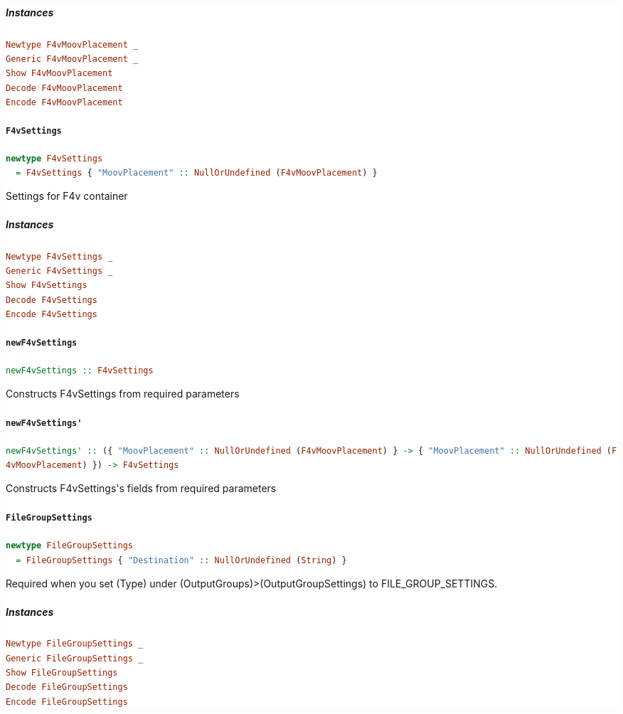 ##### Instances
``` purescript
Newtype F4vMoovPlacement _
Generic F4vMoovPlacement _
Show F4vMoovPlacement
Decode F4vMoovPlacement
Encode F4vMoovPlacement
```

#### `F4vSettings`

``` purescript
newtype F4vSettings
  = F4vSettings { "MoovPlacement" :: NullOrUndefined (F4vMoovPlacement) }
```

Settings for F4v container

##### Instances
``` purescript
Newtype F4vSettings _
Generic F4vSettings _
Show F4vSettings
Decode F4vSettings
Encode F4vSettings
```

#### `newF4vSettings`

``` purescript
newF4vSettings :: F4vSettings
```

Constructs F4vSettings from required parameters

#### `newF4vSettings'`

``` purescript
newF4vSettings' :: ({ "MoovPlacement" :: NullOrUndefined (F4vMoovPlacement) } -> { "MoovPlacement" :: NullOrUndefined (F4vMoovPlacement) }) -> F4vSettings
```

Constructs F4vSettings's fields from required parameters

#### `FileGroupSettings`

``` purescript
newtype FileGroupSettings
  = FileGroupSettings { "Destination" :: NullOrUndefined (String) }
```

Required when you set (Type) under (OutputGroups)>(OutputGroupSettings) to FILE_GROUP_SETTINGS.

##### Instances
``` purescript
Newtype FileGroupSettings _
Generic FileGroupSettings _
Show FileGroupSettings
Decode FileGroupSettings
Encode FileGroupSettings
```
